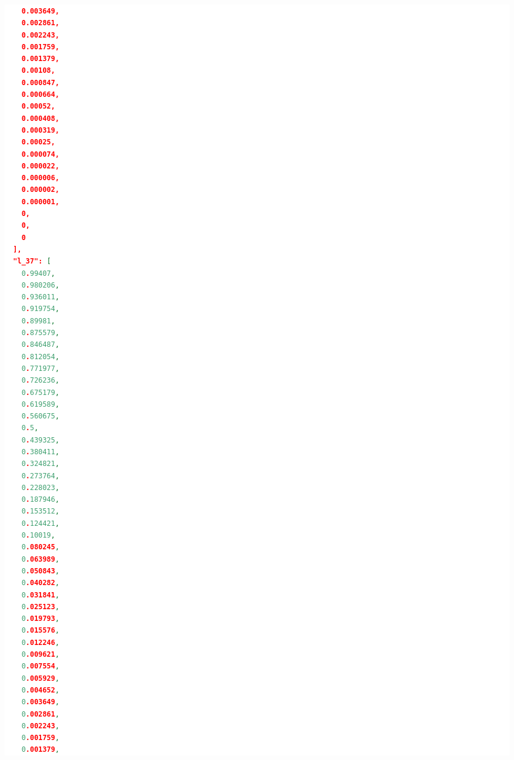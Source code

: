 ```json
    0.003649,
    0.002861,
    0.002243,
    0.001759,
    0.001379,
    0.00108,
    0.000847,
    0.000664,
    0.00052,
    0.000408,
    0.000319,
    0.00025,
    0.000074,
    0.000022,
    0.000006,
    0.000002,
    0.000001,
    0,
    0,
    0
  ],
  "l_37": [
    0.99407,
    0.980206,
    0.936011,
    0.919754,
    0.89981,
    0.875579,
    0.846487,
    0.812054,
    0.771977,
    0.726236,
    0.675179,
    0.619589,
    0.560675,
    0.5,
    0.439325,
    0.380411,
    0.324821,
    0.273764,
    0.228023,
    0.187946,
    0.153512,
    0.124421,
    0.10019,
    0.080245,
    0.063989,
    0.050843,
    0.040282,
    0.031841,
    0.025123,
    0.019793,
    0.015576,
    0.012246,
    0.009621,
    0.007554,
    0.005929,
    0.004652,
    0.003649,
    0.002861,
    0.002243,
    0.001759,
    0.001379,
```